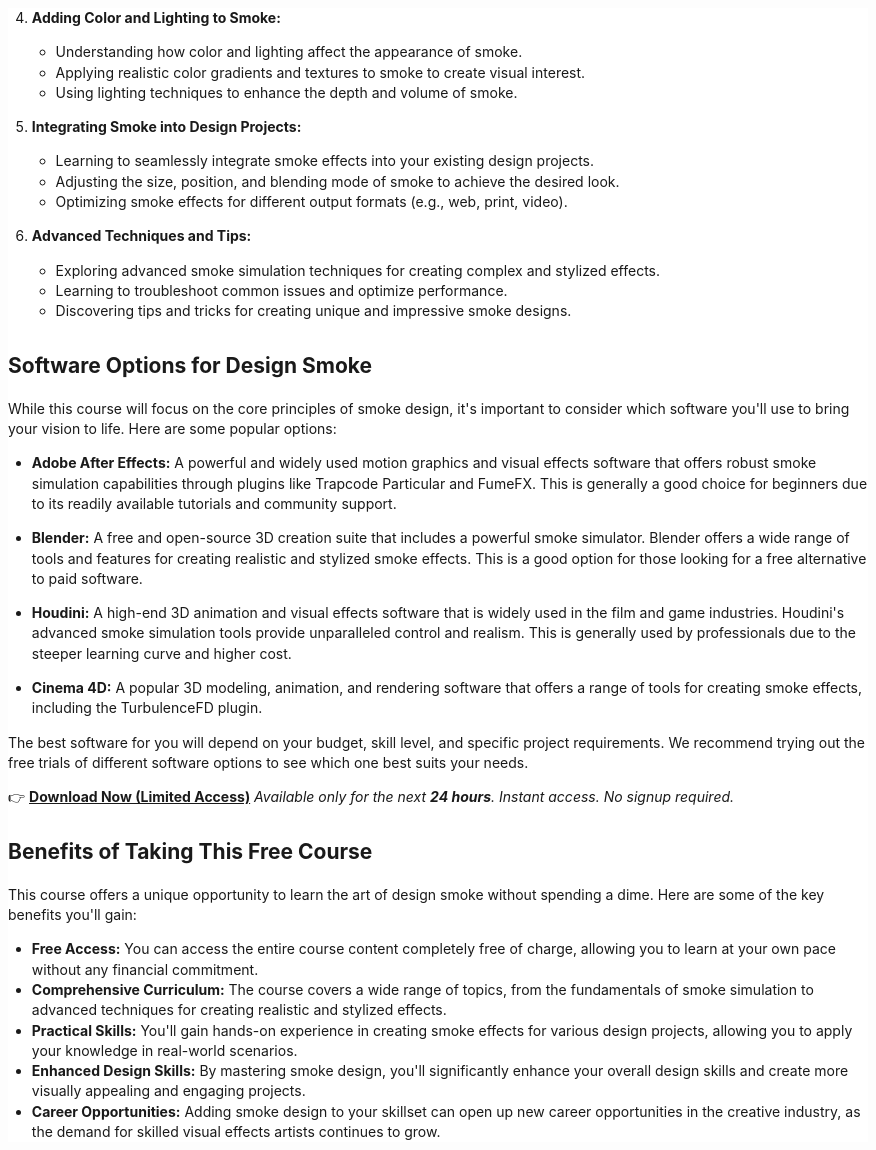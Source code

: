 4.  **Adding Color and Lighting to Smoke:**
    *   Understanding how color and lighting affect the appearance of smoke.
    *   Applying realistic color gradients and textures to smoke to create visual interest.
    *   Using lighting techniques to enhance the depth and volume of smoke.

5.  **Integrating Smoke into Design Projects:**
    *   Learning to seamlessly integrate smoke effects into your existing design projects.
    *   Adjusting the size, position, and blending mode of smoke to achieve the desired look.
    *   Optimizing smoke effects for different output formats (e.g., web, print, video).

6.  **Advanced Techniques and Tips:**
    *   Exploring advanced smoke simulation techniques for creating complex and stylized effects.
    *   Learning to troubleshoot common issues and optimize performance.
    *   Discovering tips and tricks for creating unique and impressive smoke designs.

## Software Options for Design Smoke

While this course will focus on the core principles of smoke design, it's important to consider which software you'll use to bring your vision to life. Here are some popular options:

*   **Adobe After Effects:** A powerful and widely used motion graphics and visual effects software that offers robust smoke simulation capabilities through plugins like Trapcode Particular and FumeFX. This is generally a good choice for beginners due to its readily available tutorials and community support.

*   **Blender:** A free and open-source 3D creation suite that includes a powerful smoke simulator. Blender offers a wide range of tools and features for creating realistic and stylized smoke effects. This is a good option for those looking for a free alternative to paid software.

*   **Houdini:** A high-end 3D animation and visual effects software that is widely used in the film and game industries. Houdini's advanced smoke simulation tools provide unparalleled control and realism. This is generally used by professionals due to the steeper learning curve and higher cost.

*   **Cinema 4D:** A popular 3D modeling, animation, and rendering software that offers a range of tools for creating smoke effects, including the TurbulenceFD plugin.

The best software for you will depend on your budget, skill level, and specific project requirements. We recommend trying out the free trials of different software options to see which one best suits your needs.

👉 [**Download Now (Limited Access)**](https://udemywork.com/design-smoke)
_Available only for the next **24 hours**. Instant access. No signup required._

## Benefits of Taking This Free Course

This course offers a unique opportunity to learn the art of design smoke without spending a dime. Here are some of the key benefits you'll gain:

*   **Free Access:** You can access the entire course content completely free of charge, allowing you to learn at your own pace without any financial commitment.
*   **Comprehensive Curriculum:** The course covers a wide range of topics, from the fundamentals of smoke simulation to advanced techniques for creating realistic and stylized effects.
*   **Practical Skills:** You'll gain hands-on experience in creating smoke effects for various design projects, allowing you to apply your knowledge in real-world scenarios.
*   **Enhanced Design Skills:** By mastering smoke design, you'll significantly enhance your overall design skills and create more visually appealing and engaging projects.
*   **Career Opportunities:** Adding smoke design to your skillset can open up new career opportunities in the creative industry, as the demand for skilled visual effects artists continues to grow.
